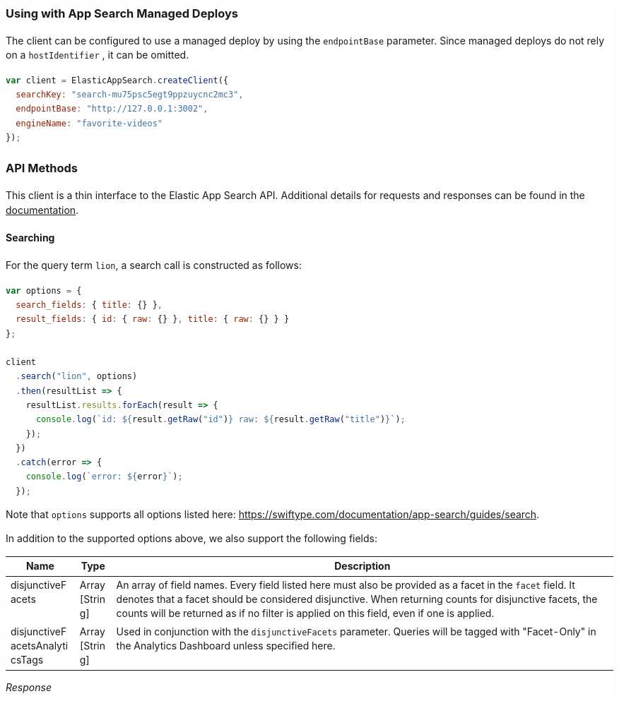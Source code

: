 ### Using with App Search Managed Deploys

The client can be configured to use a managed deploy by using the
`endpointBase` parameter. Since managed deploys do not rely on a `hostIdentifier`
, it can be omitted.

```javascript
var client = ElasticAppSearch.createClient({
  searchKey: "search-mu75psc5egt9ppzuycnc2mc3",
  endpointBase: "http://127.0.0.1:3002",
  engineName: "favorite-videos"
});
```

### API Methods

This client is a thin interface to the Elastic App Search API. Additional details for requests and responses can be
found in the [documentation](https://swiftype.com/documentation/app-search).

#### Searching

For the query term `lion`, a search call is constructed as follows:

```javascript
var options = {
  search_fields: { title: {} },
  result_fields: { id: { raw: {} }, title: { raw: {} } }
};

client
  .search("lion", options)
  .then(resultList => {
    resultList.results.forEach(result => {
      console.log(`id: ${result.getRaw("id")} raw: ${result.getRaw("title")}`);
    });
  })
  .catch(error => {
    console.log(`error: ${error}`);
  });
```

Note that `options` supports all options listed here: https://swiftype.com/documentation/app-search/guides/search.

In addition to the supported options above, we also support the following fields:

| Name                           | Type          | Description                                                                                                                                                                                                                                                                                                   |
| ------------------------------ | ------------- | ------------------------------------------------------------------------------------------------------------------------------------------------------------------------------------------------------------------------------------------------------------------------------------------------------------- |
| disjunctiveFacets              | Array[String] | An array of field names. Every field listed here must also be provided as a facet in the `facet` field. It denotes that a facet should be considered disjunctive. When returning counts for disjunctive facets, the counts will be returned as if no filter is applied on this field, even if one is applied. |
| disjunctiveFacetsAnalyticsTags | Array[String] | Used in conjunction with the `disjunctiveFacets` parameter. Queries will be tagged with "Facet-Only" in the Analytics Dashboard unless specified here.                                                                                                                                                        |

_Response_
